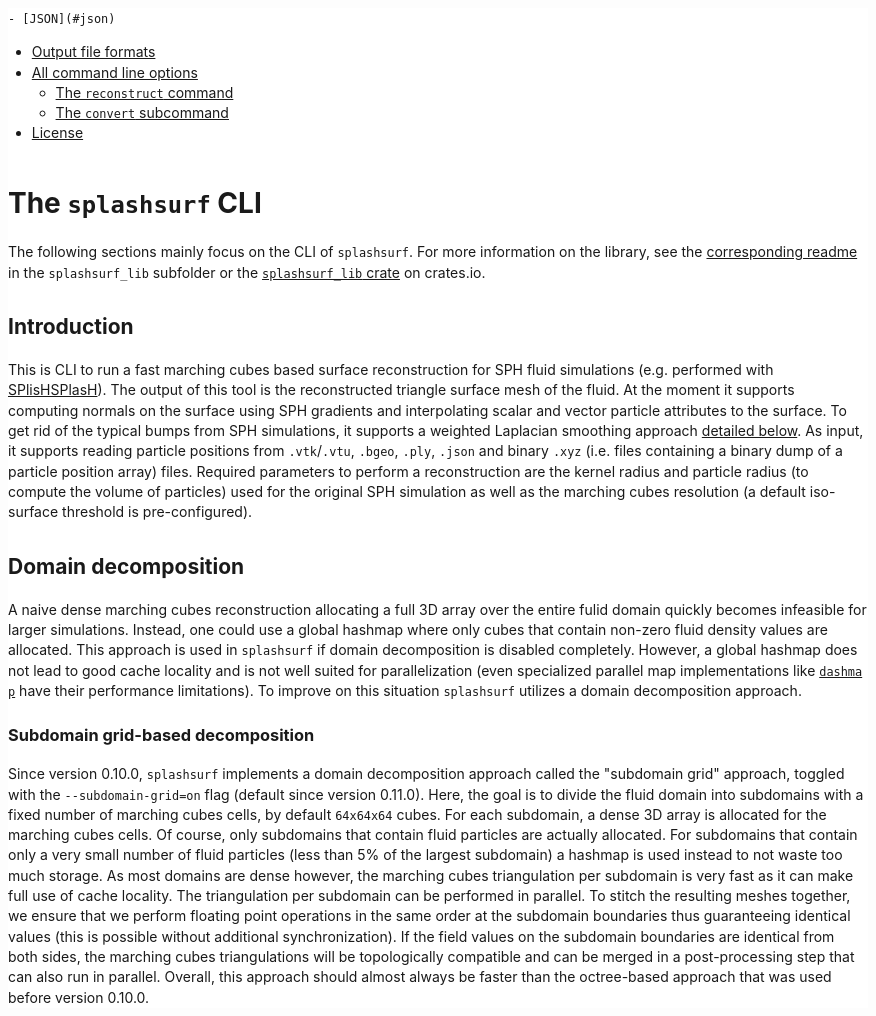     - [JSON](#json)
  - [Output file formats](#output-file-formats)
  - [All command line options](#all-command-line-options)
    - [The `reconstruct` command](#the-reconstruct-command)
    - [The `convert` subcommand](#the-convert-subcommand)
- [License](#license)


# The `splashsurf` CLI

The following sections mainly focus on the CLI of `splashsurf`. For more information on the library, see the [corresponding readme](https://github.com/InteractiveComputerGraphics/splashsurf/blob/main/splashsurf_lib) in the `splashsurf_lib` subfolder or the [`splashsurf_lib` crate](https://crates.io/crates/splashsurf_lib) on crates.io.

## Introduction

This is CLI to run a fast marching cubes based surface reconstruction for SPH fluid simulations (e.g. performed with [SPlisHSPlasH](https://github.com/InteractiveComputerGraphics/SPlisHSPlasH)).
The output of this tool is the reconstructed triangle surface mesh of the fluid.
At the moment it supports computing normals on the surface using SPH gradients and interpolating scalar and vector particle attributes to the surface.
To get rid of the typical bumps from SPH simulations, it supports a weighted Laplacian smoothing approach [detailed below](#weighted-surface-smoothing).
As input, it supports reading particle positions from `.vtk`/`.vtu`, `.bgeo`, `.ply`, `.json` and binary `.xyz` (i.e. files containing a binary dump of a particle position array) files.
Required parameters to perform a reconstruction are the kernel radius and particle radius (to compute the volume of particles) used for the original SPH simulation as well as the marching cubes resolution (a default iso-surface threshold is pre-configured).

## Domain decomposition

A naive dense marching cubes reconstruction allocating a full 3D array over the entire fulid domain quickly becomes infeasible for larger simulations.
Instead, one could use a global hashmap where only cubes that contain non-zero fluid density values are allocated.
This approach is used in `splashsurf` if domain decomposition is disabled completely.
However, a global hashmap does not lead to good cache locality and is not well suited for parallelization (even specialized parallel map implementations like [`dashmap`](https://github.com/xacrimon/dashmap) have their performance limitations).
To improve on this situation `splashsurf` utilizes a domain decomposition approach.

### Subdomain grid-based decomposition

Since version 0.10.0, `splashsurf` implements a domain decomposition approach called the "subdomain grid" approach, toggled with the `--subdomain-grid=on` flag (default since version 0.11.0).
Here, the goal is to divide the fluid domain into subdomains with a fixed number of marching cubes cells, by default `64x64x64` cubes.
For each subdomain, a dense 3D array is allocated for the marching cubes cells.
Of course, only subdomains that contain fluid particles are actually allocated.
For subdomains that contain only a very small number of fluid particles (less than 5% of the largest subdomain) a hashmap is used instead to not waste too much storage.
As most domains are dense however, the marching cubes triangulation per subdomain is very fast as it can make full use of cache locality.
The triangulation per subdomain can be performed in parallel.
To stitch the resulting meshes together, we ensure that we perform floating point operations in the same order at the subdomain boundaries thus guaranteeing identical values (this is possible without additional synchronization).
If the field values on the subdomain boundaries are identical from both sides, the marching cubes triangulations will be topologically compatible and can be merged in a post-processing step that can also run in parallel.
Overall, this approach should almost always be faster than the octree-based approach that was used before version 0.10.0.
